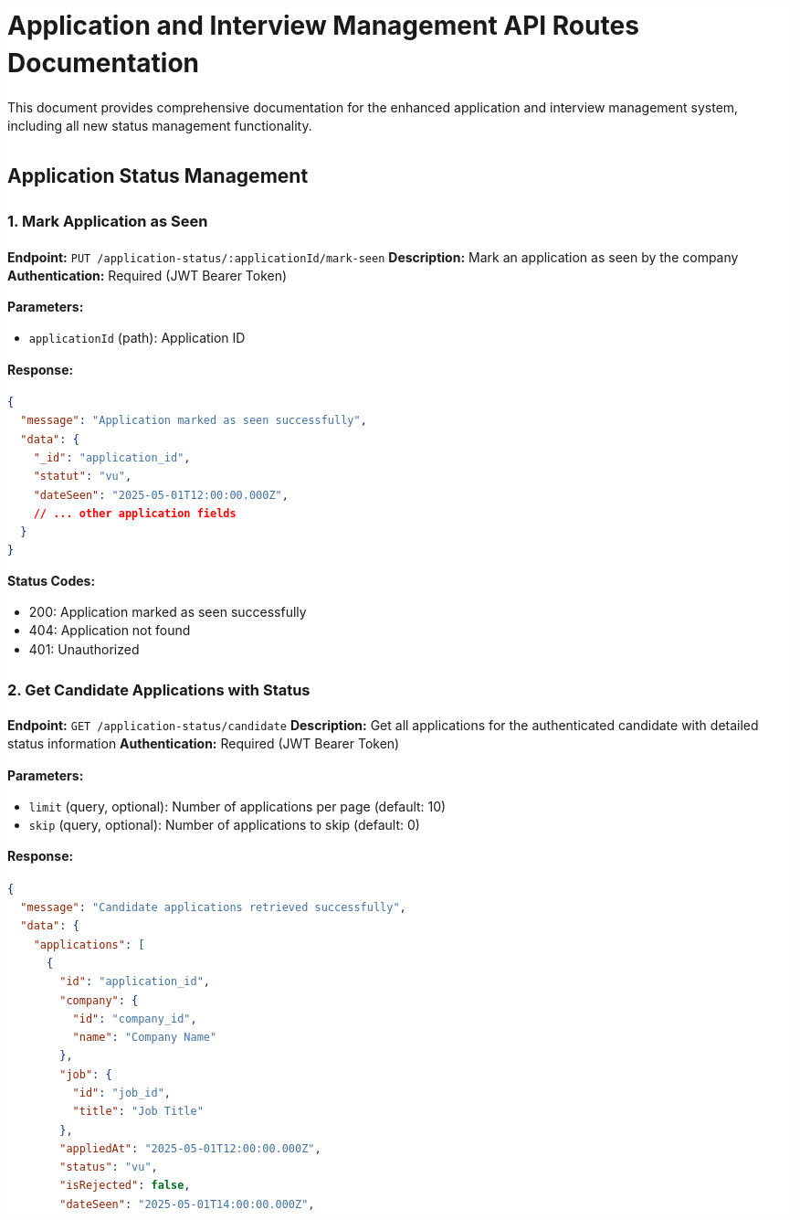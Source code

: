 # Application and Interview Management API Routes Documentation

This document provides comprehensive documentation for the enhanced application and interview management system, including all new status management functionality.

## Application Status Management

### 1. Mark Application as Seen
**Endpoint:** `PUT /application-status/:applicationId/mark-seen`
**Description:** Mark an application as seen by the company
**Authentication:** Required (JWT Bearer Token)

**Parameters:**
- `applicationId` (path): Application ID

**Response:**
```json
{
  "message": "Application marked as seen successfully",
  "data": {
    "_id": "application_id",
    "statut": "vu",
    "dateSeen": "2025-05-01T12:00:00.000Z",
    // ... other application fields
  }
}
```

**Status Codes:**
- 200: Application marked as seen successfully
- 404: Application not found
- 401: Unauthorized

### 2. Get Candidate Applications with Status
**Endpoint:** `GET /application-status/candidate`
**Description:** Get all applications for the authenticated candidate with detailed status information
**Authentication:** Required (JWT Bearer Token)

**Parameters:**
- `limit` (query, optional): Number of applications per page (default: 10)
- `skip` (query, optional): Number of applications to skip (default: 0)

**Response:**
```json
{
  "message": "Candidate applications retrieved successfully",
  "data": {
    "applications": [
      {
        "id": "application_id",
        "company": {
          "id": "company_id",
          "name": "Company Name"
        },
        "job": {
          "id": "job_id",
          "title": "Job Title"
        },
        "appliedAt": "2025-05-01T12:00:00.000Z",
        "status": "vu",
        "isRejected": false,
        "dateSeen": "2025-05-01T14:00:00.000Z",
```